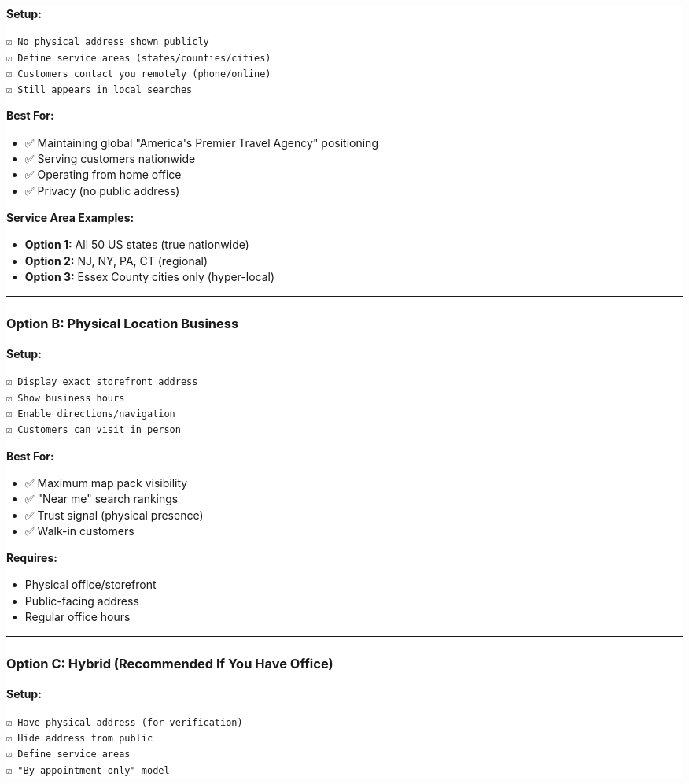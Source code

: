 **Setup:**

```
☑ No physical address shown publicly
☑ Define service areas (states/counties/cities)
☑ Customers contact you remotely (phone/online)
☑ Still appears in local searches
```

**Best For:**

- ✅ Maintaining global "America's Premier Travel Agency" positioning
- ✅ Serving customers nationwide
- ✅ Operating from home office
- ✅ Privacy (no public address)

**Service Area Examples:**

- **Option 1:** All 50 US states (true nationwide)
- **Option 2:** NJ, NY, PA, CT (regional)
- **Option 3:** Essex County cities only (hyper-local)

---

### Option B: Physical Location Business

**Setup:**

```
☑ Display exact storefront address
☑ Show business hours
☑ Enable directions/navigation
☑ Customers can visit in person
```

**Best For:**

- ✅ Maximum map pack visibility
- ✅ "Near me" search rankings
- ✅ Trust signal (physical presence)
- ✅ Walk-in customers

**Requires:**

- Physical office/storefront
- Public-facing address
- Regular office hours

---

### Option C: Hybrid (Recommended If You Have Office)

**Setup:**

```
☑ Have physical address (for verification)
☑ Hide address from public
☑ Define service areas
☑ "By appointment only" model
```
